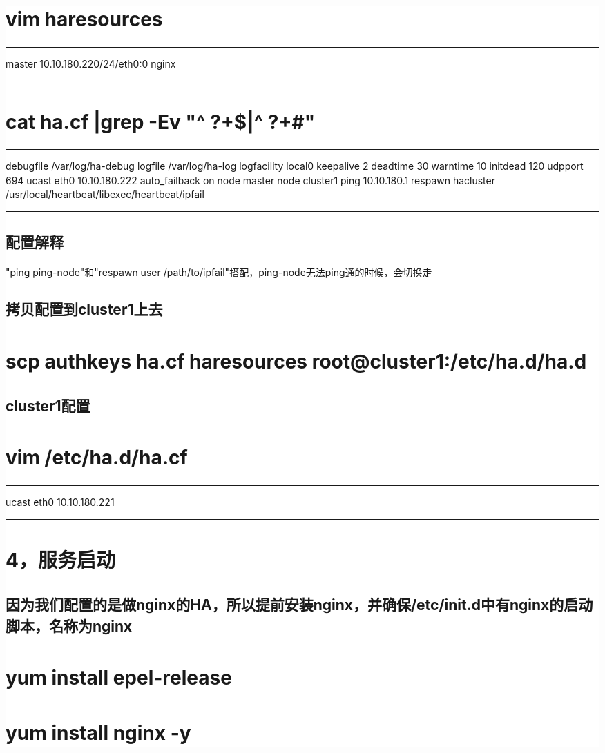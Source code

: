 # vim haresources
*********************************
master 10.10.180.220/24/eth0:0 nginx
*********************************
 
# cat ha.cf |grep -Ev "^ ?+$|^ ?+#"
*********************************
debugfile /var/log/ha-debug
logfile /var/log/ha-log
logfacility     local0
keepalive 2
deadtime 30
warntime 10
initdead 120
udpport 694
ucast eth0 10.10.180.222
auto_failback on
node master
node cluster1
ping 10.10.180.1
respawn hacluster /usr/local/heartbeat/libexec/heartbeat/ipfail
*********************************
## 配置解释
"ping ping-node"和"respawn user /path/to/ipfail"搭配，ping-node无法ping通的时候，会切换走
 
## 拷贝配置到cluster1上去
# scp authkeys ha.cf haresources root@cluster1:/etc/ha.d/ha.d
 
## cluster1配置
# vim /etc/ha.d/ha.cf
******************************
ucast eth0 10.10.180.221
******************************
 
4，服务启动
==========================================
## 因为我们配置的是做nginx的HA，所以提前安装nginx，并确保/etc/init.d中有nginx的启动脚本，名称为nginx
# yum install epel-release
# yum install nginx -y
 